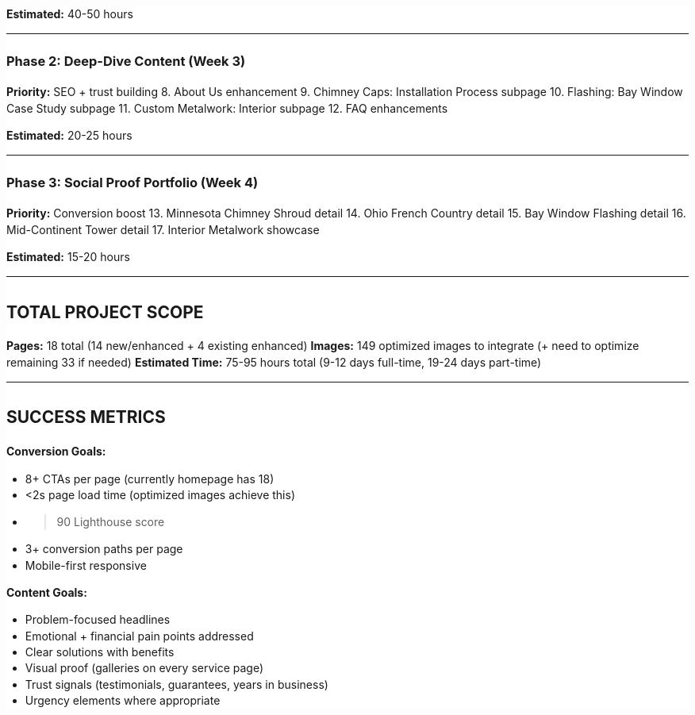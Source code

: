 **Estimated:** 40-50 hours

---

### Phase 2: Deep-Dive Content (Week 3)
**Priority:** SEO + trust building
8. About Us enhancement
9. Chimney Caps: Installation Process subpage
10. Flashing: Bay Window Case Study subpage
11. Custom Metalwork: Interior subpage
12. FAQ enhancements

**Estimated:** 20-25 hours

---

### Phase 3: Social Proof Portfolio (Week 4)
**Priority:** Conversion boost
13. Minnesota Chimney Shroud detail
14. Ohio French Country detail
15. Bay Window Flashing detail
16. Mid-Continent Tower detail
17. Interior Metalwork showcase

**Estimated:** 15-20 hours

---

## TOTAL PROJECT SCOPE

**Pages:** 18 total (14 new/enhanced + 4 existing enhanced)
**Images:** 149 optimized images to integrate (+ need to optimize remaining 33 if needed)
**Estimated Time:** 75-95 hours total (9-12 days full-time, 19-24 days part-time)

---

## SUCCESS METRICS

**Conversion Goals:**
- 8+ CTAs per page (currently homepage has 18)
- <2s page load time (optimized images achieve this)
- >90 Lighthouse score
- 3+ conversion paths per page
- Mobile-first responsive

**Content Goals:**
- Problem-focused headlines
- Emotional + financial pain points addressed
- Clear solutions with benefits
- Visual proof (galleries on every service page)
- Trust signals (testimonials, guarantees, years in business)
- Urgency elements where appropriate
